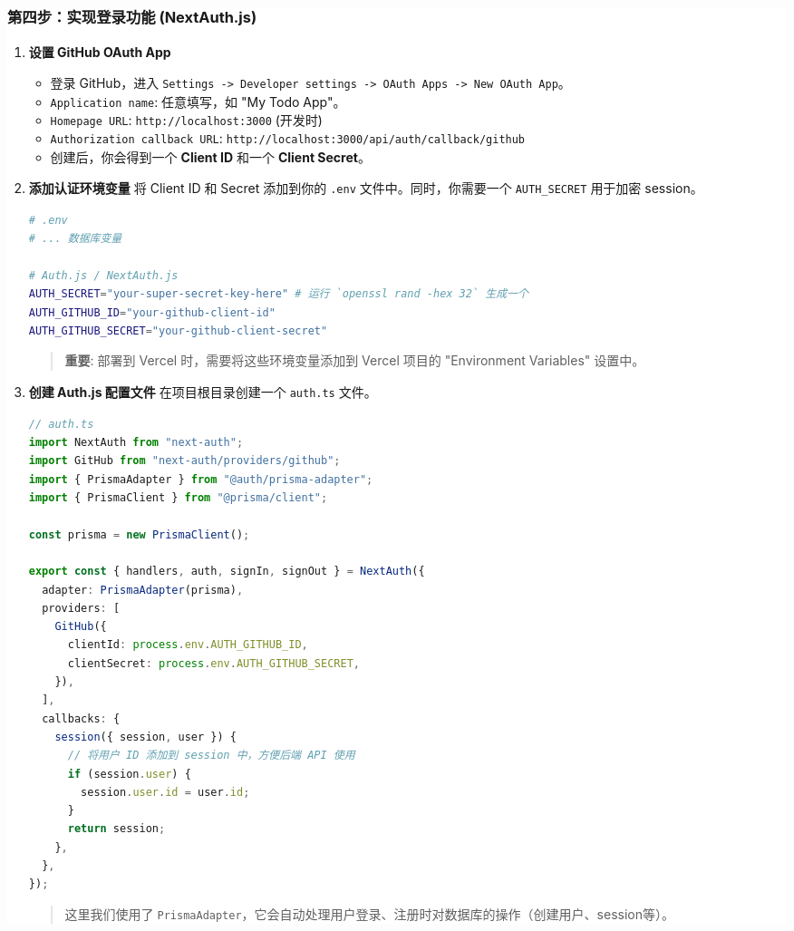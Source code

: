 
### **第四步：实现登录功能 (NextAuth.js)**

1.  **设置 GitHub OAuth App**
    *   登录 GitHub，进入 `Settings -> Developer settings -> OAuth Apps -> New OAuth App`。
    *   `Application name`: 任意填写，如 "My Todo App"。
    *   `Homepage URL`: `http://localhost:3000` (开发时)
    *   `Authorization callback URL`: `http://localhost:3000/api/auth/callback/github`
    *   创建后，你会得到一个 **Client ID** 和一个 **Client Secret**。

2.  **添加认证环境变量**
    将 Client ID 和 Secret 添加到你的 `.env` 文件中。同时，你需要一个 `AUTH_SECRET` 用于加密 session。
    ```bash
    # .env
    # ... 数据库变量

    # Auth.js / NextAuth.js
    AUTH_SECRET="your-super-secret-key-here" # 运行 `openssl rand -hex 32` 生成一个
    AUTH_GITHUB_ID="your-github-client-id"
    AUTH_GITHUB_SECRET="your-github-client-secret"
    ```
    > **重要**: 部署到 Vercel 时，需要将这些环境变量添加到 Vercel 项目的 "Environment Variables" 设置中。

3.  **创建 Auth.js 配置文件**
    在项目根目录创建一个 `auth.ts` 文件。
    ```typescript
    // auth.ts
    import NextAuth from "next-auth";
    import GitHub from "next-auth/providers/github";
    import { PrismaAdapter } from "@auth/prisma-adapter";
    import { PrismaClient } from "@prisma/client";

    const prisma = new PrismaClient();

    export const { handlers, auth, signIn, signOut } = NextAuth({
      adapter: PrismaAdapter(prisma),
      providers: [
        GitHub({
          clientId: process.env.AUTH_GITHUB_ID,
          clientSecret: process.env.AUTH_GITHUB_SECRET,
        }),
      ],
      callbacks: {
        session({ session, user }) {
          // 将用户 ID 添加到 session 中，方便后端 API 使用
          if (session.user) {
            session.user.id = user.id;
          }
          return session;
        },
      },
    });
    ```
    > 这里我们使用了 `PrismaAdapter`，它会自动处理用户登录、注册时对数据库的操作（创建用户、session等）。
